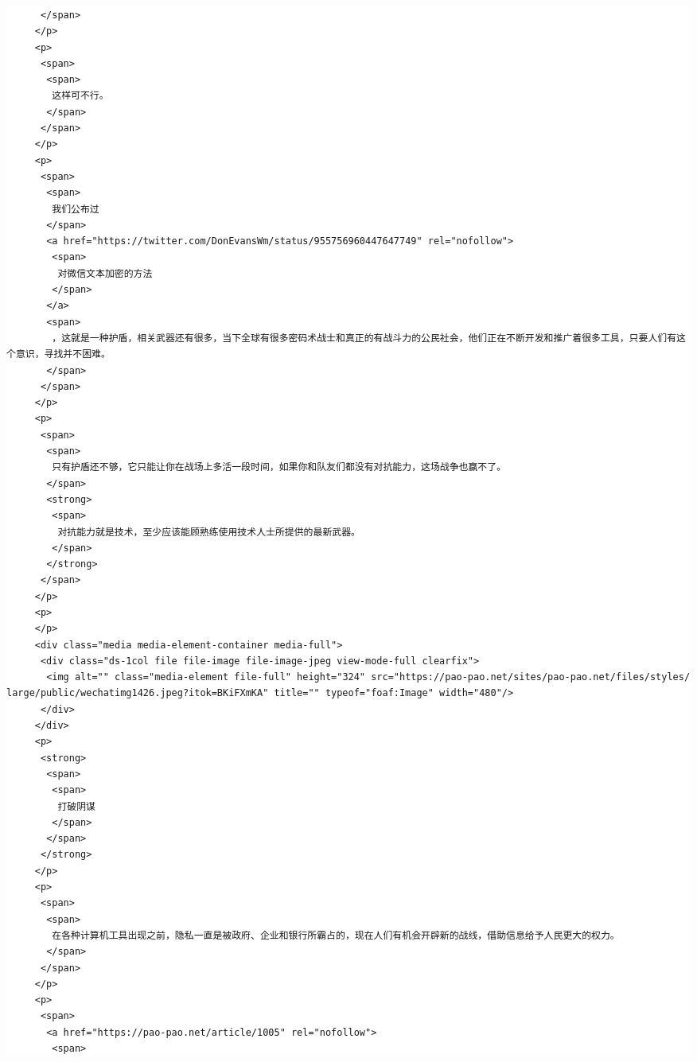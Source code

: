           </span>
         </p>
         <p>
          <span>
           <span>
            这样可不行。
           </span>
          </span>
         </p>
         <p>
          <span>
           <span>
            我们公布过
           </span>
           <a href="https://twitter.com/DonEvansWm/status/955756960447647749" rel="nofollow">
            <span>
             对微信文本加密的方法
            </span>
           </a>
           <span>
            ，这就是一种护盾，相关武器还有很多，当下全球有很多密码术战士和真正的有战斗力的公民社会，他们正在不断开发和推广着很多工具，只要人们有这个意识，寻找并不困难。
           </span>
          </span>
         </p>
         <p>
          <span>
           <span>
            只有护盾还不够，它只能让你在战场上多活一段时间，如果你和队友们都没有对抗能力，这场战争也赢不了。
           </span>
           <strong>
            <span>
             对抗能力就是技术，至少应该能顾熟练使用技术人士所提供的最新武器。
            </span>
           </strong>
          </span>
         </p>
         <p>
         </p>
         <div class="media media-element-container media-full">
          <div class="ds-1col file file-image file-image-jpeg view-mode-full clearfix">
           <img alt="" class="media-element file-full" height="324" src="https://pao-pao.net/sites/pao-pao.net/files/styles/large/public/wechatimg1426.jpeg?itok=BKiFXmKA" title="" typeof="foaf:Image" width="480"/>
          </div>
         </div>
         <p>
          <strong>
           <span>
            <span>
             打破阴谋
            </span>
           </span>
          </strong>
         </p>
         <p>
          <span>
           <span>
            在各种计算机工具出现之前，隐私一直是被政府、企业和银行所霸占的，现在人们有机会开辟新的战线，借助信息给予人民更大的权力。
           </span>
          </span>
         </p>
         <p>
          <span>
           <a href="https://pao-pao.net/article/1005" rel="nofollow">
            <span>